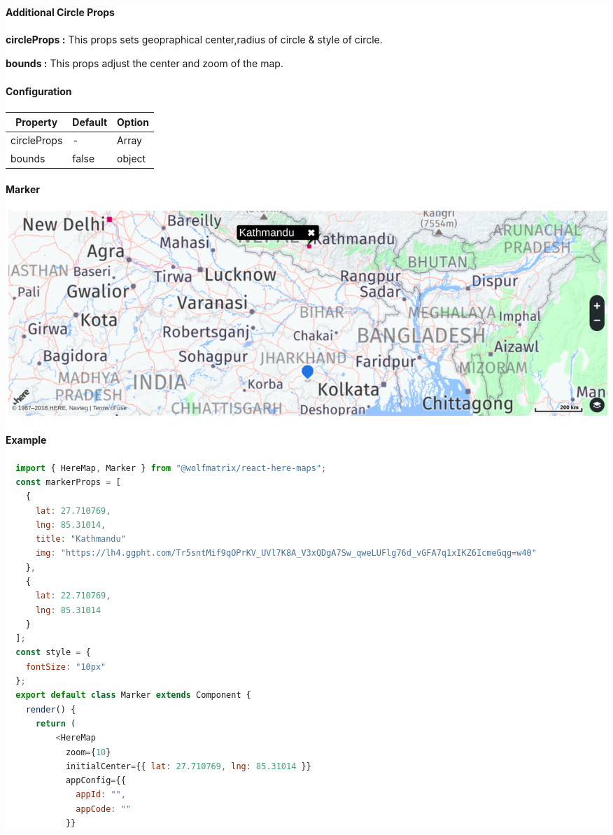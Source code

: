  #### Additional Circle Props

**circleProps :** This props sets geopraphical center,radius of circle & style of circle.

**bounds :** This props adjust the center and zoom of the map.

#### Configuration

| Property      |   Default  | Option  | 
| ------------- |-----------|---------|
| circleProps          | -         | Array |
| bounds | false| object|


#### Marker
<p align="center">
  <img src="resources/readme/marker_with_infobubble.png" alt="Marker" />
</p>

#### Example

```js
  import { HereMap, Marker } from "@wolfmatrix/react-here-maps";
  const markerProps = [
    {
      lat: 27.710769,
      lng: 85.31014,
      title: "Kathmandu"
      img: "https://lh4.ggpht.com/Tr5sntMif9qOPrKV_UVl7K8A_V3xQDgA7Sw_qweLUFlg76d_vGFA7q1xIKZ6IcmeGqg=w40"
    },
    {
      lat: 22.710769,
      lng: 85.31014    
    }
  ];
  const style = {
    fontSize: "10px"
  };
  export default class Marker extends Component {
    render() {
      return (
          <HereMap
            zoom={10}
            initialCenter={{ lat: 27.710769, lng: 85.31014 }}
            appConfig={{
              appId: "",
              appCode: ""
            }}
```